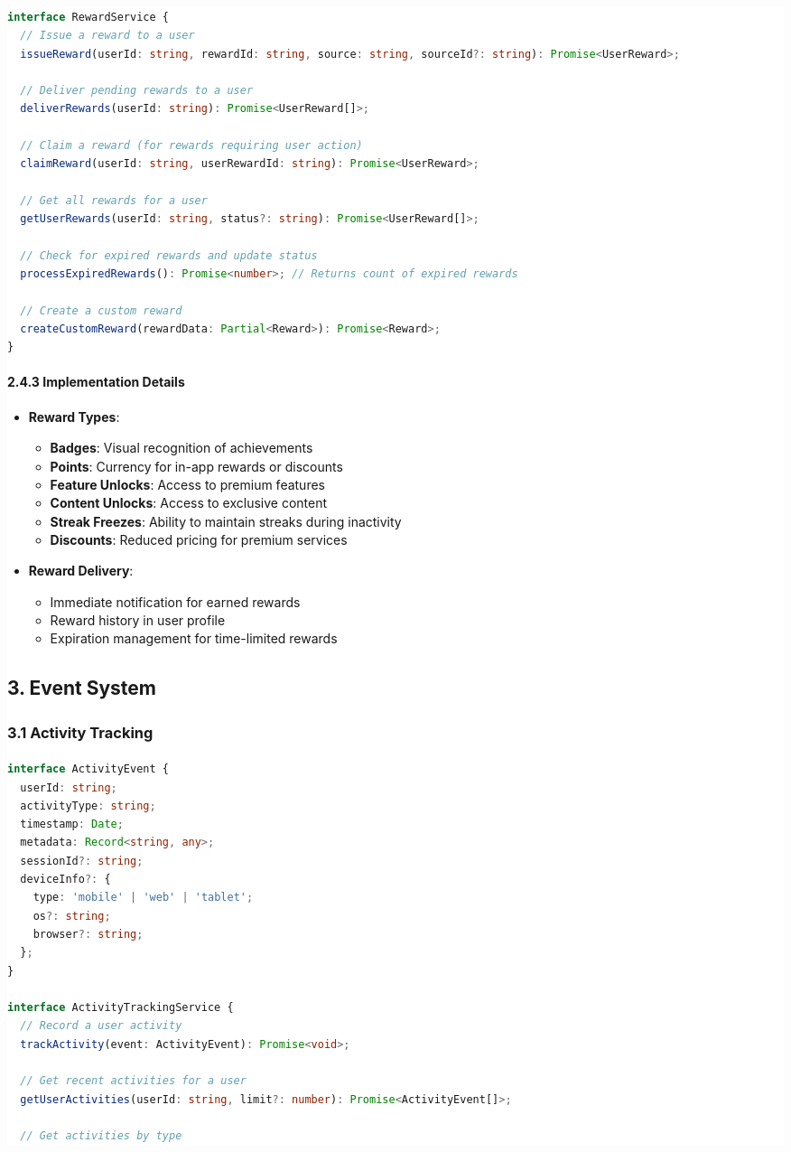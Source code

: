 ```typescript
interface RewardService {
  // Issue a reward to a user
  issueReward(userId: string, rewardId: string, source: string, sourceId?: string): Promise<UserReward>;
  
  // Deliver pending rewards to a user
  deliverRewards(userId: string): Promise<UserReward[]>;
  
  // Claim a reward (for rewards requiring user action)
  claimReward(userId: string, userRewardId: string): Promise<UserReward>;
  
  // Get all rewards for a user
  getUserRewards(userId: string, status?: string): Promise<UserReward[]>;
  
  // Check for expired rewards and update status
  processExpiredRewards(): Promise<number>; // Returns count of expired rewards
  
  // Create a custom reward
  createCustomReward(rewardData: Partial<Reward>): Promise<Reward>;
}
```

#### 2.4.3 Implementation Details

- **Reward Types**:
  - **Badges**: Visual recognition of achievements
  - **Points**: Currency for in-app rewards or discounts
  - **Feature Unlocks**: Access to premium features
  - **Content Unlocks**: Access to exclusive content
  - **Streak Freezes**: Ability to maintain streaks during inactivity
  - **Discounts**: Reduced pricing for premium services

- **Reward Delivery**:
  - Immediate notification for earned rewards
  - Reward history in user profile
  - Expiration management for time-limited rewards

## 3. Event System

### 3.1 Activity Tracking

```typescript
interface ActivityEvent {
  userId: string;
  activityType: string;
  timestamp: Date;
  metadata: Record<string, any>;
  sessionId?: string;
  deviceInfo?: {
    type: 'mobile' | 'web' | 'tablet';
    os?: string;
    browser?: string;
  };
}

interface ActivityTrackingService {
  // Record a user activity
  trackActivity(event: ActivityEvent): Promise<void>;
  
  // Get recent activities for a user
  getUserActivities(userId: string, limit?: number): Promise<ActivityEvent[]>;
  
  // Get activities by type
```